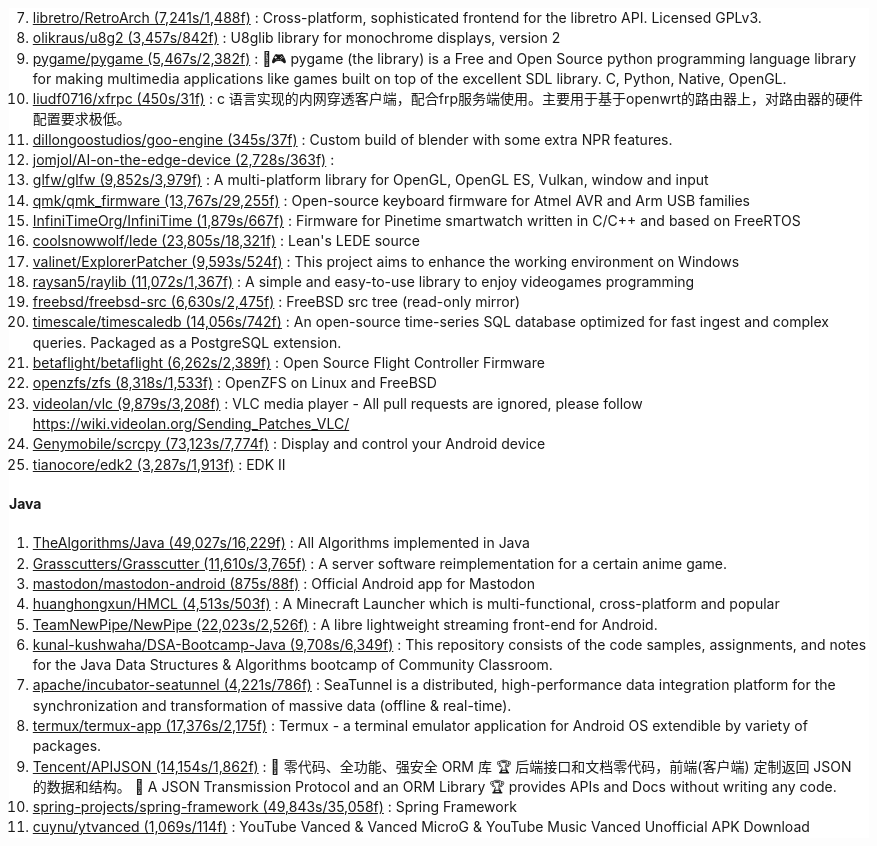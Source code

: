 7. [libretro/RetroArch (7,241s/1,488f)](https://github.com/libretro/RetroArch) : Cross-platform, sophisticated frontend for the libretro API. Licensed GPLv3.
8. [olikraus/u8g2 (3,457s/842f)](https://github.com/olikraus/u8g2) : U8glib library for monochrome displays, version 2
9. [pygame/pygame (5,467s/2,382f)](https://github.com/pygame/pygame) : 🐍🎮 pygame (the library) is a Free and Open Source python programming language library for making multimedia applications like games built on top of the excellent SDL library. C, Python, Native, OpenGL.
10. [liudf0716/xfrpc (450s/31f)](https://github.com/liudf0716/xfrpc) : c 语言实现的内网穿透客户端，配合frp服务端使用。主要用于基于openwrt的路由器上，对路由器的硬件配置要求极低。
11. [dillongoostudios/goo-engine (345s/37f)](https://github.com/dillongoostudios/goo-engine) : Custom build of blender with some extra NPR features.
12. [jomjol/AI-on-the-edge-device (2,728s/363f)](https://github.com/jomjol/AI-on-the-edge-device) : 
13. [glfw/glfw (9,852s/3,979f)](https://github.com/glfw/glfw) : A multi-platform library for OpenGL, OpenGL ES, Vulkan, window and input
14. [qmk/qmk_firmware (13,767s/29,255f)](https://github.com/qmk/qmk_firmware) : Open-source keyboard firmware for Atmel AVR and Arm USB families
15. [InfiniTimeOrg/InfiniTime (1,879s/667f)](https://github.com/InfiniTimeOrg/InfiniTime) : Firmware for Pinetime smartwatch written in C/C++ and based on FreeRTOS
16. [coolsnowwolf/lede (23,805s/18,321f)](https://github.com/coolsnowwolf/lede) : Lean's LEDE source
17. [valinet/ExplorerPatcher (9,593s/524f)](https://github.com/valinet/ExplorerPatcher) : This project aims to enhance the working environment on Windows
18. [raysan5/raylib (11,072s/1,367f)](https://github.com/raysan5/raylib) : A simple and easy-to-use library to enjoy videogames programming
19. [freebsd/freebsd-src (6,630s/2,475f)](https://github.com/freebsd/freebsd-src) : FreeBSD src tree (read-only mirror)
20. [timescale/timescaledb (14,056s/742f)](https://github.com/timescale/timescaledb) : An open-source time-series SQL database optimized for fast ingest and complex queries. Packaged as a PostgreSQL extension.
21. [betaflight/betaflight (6,262s/2,389f)](https://github.com/betaflight/betaflight) : Open Source Flight Controller Firmware
22. [openzfs/zfs (8,318s/1,533f)](https://github.com/openzfs/zfs) : OpenZFS on Linux and FreeBSD
23. [videolan/vlc (9,879s/3,208f)](https://github.com/videolan/vlc) : VLC media player - All pull requests are ignored, please follow https://wiki.videolan.org/Sending_Patches_VLC/
24. [Genymobile/scrcpy (73,123s/7,774f)](https://github.com/Genymobile/scrcpy) : Display and control your Android device
25. [tianocore/edk2 (3,287s/1,913f)](https://github.com/tianocore/edk2) : EDK II

#### Java
1. [TheAlgorithms/Java (49,027s/16,229f)](https://github.com/TheAlgorithms/Java) : All Algorithms implemented in Java
2. [Grasscutters/Grasscutter (11,610s/3,765f)](https://github.com/Grasscutters/Grasscutter) : A server software reimplementation for a certain anime game.
3. [mastodon/mastodon-android (875s/88f)](https://github.com/mastodon/mastodon-android) : Official Android app for Mastodon
4. [huanghongxun/HMCL (4,513s/503f)](https://github.com/huanghongxun/HMCL) : A Minecraft Launcher which is multi-functional, cross-platform and popular
5. [TeamNewPipe/NewPipe (22,023s/2,526f)](https://github.com/TeamNewPipe/NewPipe) : A libre lightweight streaming front-end for Android.
6. [kunal-kushwaha/DSA-Bootcamp-Java (9,708s/6,349f)](https://github.com/kunal-kushwaha/DSA-Bootcamp-Java) : This repository consists of the code samples, assignments, and notes for the Java Data Structures & Algorithms bootcamp of Community Classroom.
7. [apache/incubator-seatunnel (4,221s/786f)](https://github.com/apache/incubator-seatunnel) : SeaTunnel is a distributed, high-performance data integration platform for the synchronization and transformation of massive data (offline & real-time).
8. [termux/termux-app (17,376s/2,175f)](https://github.com/termux/termux-app) : Termux - a terminal emulator application for Android OS extendible by variety of packages.
9. [Tencent/APIJSON (14,154s/1,862f)](https://github.com/Tencent/APIJSON) : 🚀 零代码、全功能、强安全 ORM 库 🏆 后端接口和文档零代码，前端(客户端) 定制返回 JSON 的数据和结构。 🚀 A JSON Transmission Protocol and an ORM Library 🏆 provides APIs and Docs without writing any code.
10. [spring-projects/spring-framework (49,843s/35,058f)](https://github.com/spring-projects/spring-framework) : Spring Framework
11. [cuynu/ytvanced (1,069s/114f)](https://github.com/cuynu/ytvanced) : YouTube Vanced & Vanced MicroG & YouTube Music Vanced Unofficial APK Download